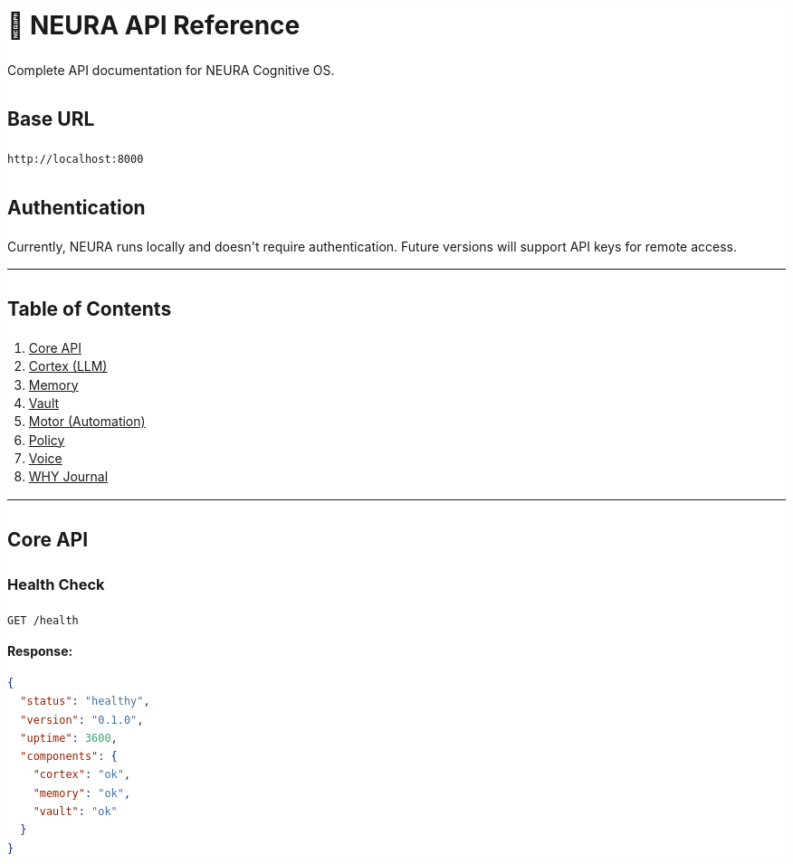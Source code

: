 # 🔌 NEURA API Reference

Complete API documentation for NEURA Cognitive OS.

## Base URL

```
http://localhost:8000
```

## Authentication

Currently, NEURA runs locally and doesn't require authentication. Future versions will support API keys for remote access.

---

## Table of Contents

1. [Core API](#core-api)
2. [Cortex (LLM)](#cortex-llm)
3. [Memory](#memory)
4. [Vault](#vault)
5. [Motor (Automation)](#motor-automation)
6. [Policy](#policy)
7. [Voice](#voice)
8. [WHY Journal](#why-journal)

---

## Core API

### Health Check

```http
GET /health
```

**Response:**
```json
{
  "status": "healthy",
  "version": "0.1.0",
  "uptime": 3600,
  "components": {
    "cortex": "ok",
    "memory": "ok",
    "vault": "ok"
  }
}
```
